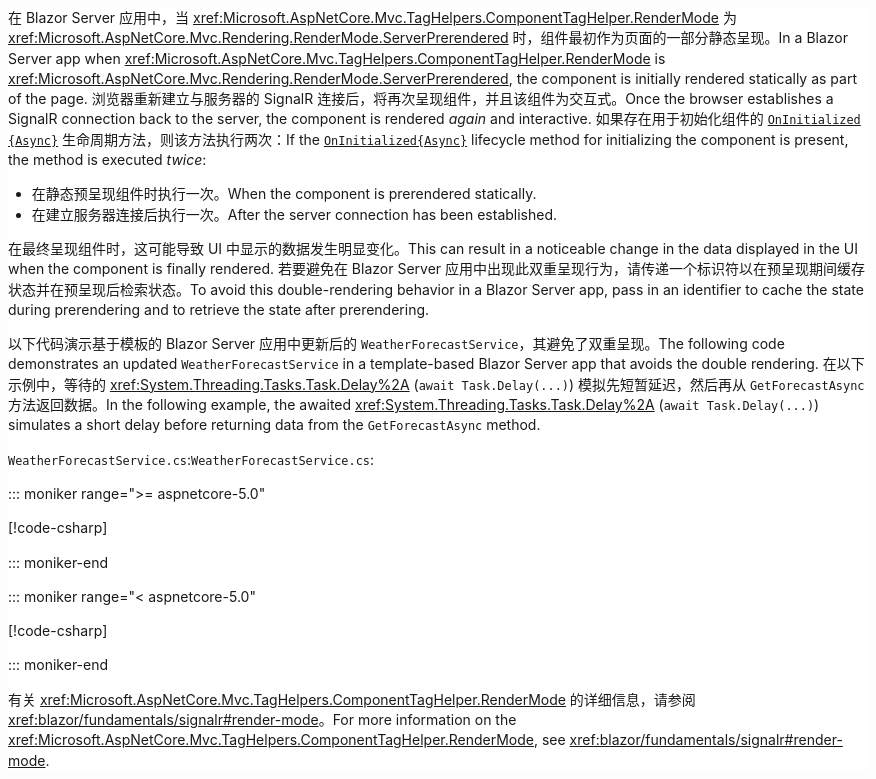 <span data-ttu-id="1139f-230">在 Blazor Server 应用中，当 <xref:Microsoft.AspNetCore.Mvc.TagHelpers.ComponentTagHelper.RenderMode> 为 <xref:Microsoft.AspNetCore.Mvc.Rendering.RenderMode.ServerPrerendered> 时，组件最初作为页面的一部分静态呈现。</span><span class="sxs-lookup"><span data-stu-id="1139f-230">In a Blazor Server app when <xref:Microsoft.AspNetCore.Mvc.TagHelpers.ComponentTagHelper.RenderMode> is <xref:Microsoft.AspNetCore.Mvc.Rendering.RenderMode.ServerPrerendered>, the component is initially rendered statically as part of the page.</span></span> <span data-ttu-id="1139f-231">浏览器重新建立与服务器的 SignalR 连接后，将再次呈现组件，并且该组件为交互式。</span><span class="sxs-lookup"><span data-stu-id="1139f-231">Once the browser establishes a SignalR connection back to the server, the component is rendered *again* and interactive.</span></span> <span data-ttu-id="1139f-232">如果存在用于初始化组件的 [`OnInitialized{Async}`](#component-initialization-oninitializedasync) 生命周期方法，则该方法执行两次：</span><span class="sxs-lookup"><span data-stu-id="1139f-232">If the [`OnInitialized{Async}`](#component-initialization-oninitializedasync) lifecycle method for initializing the component is present, the method is executed *twice*:</span></span>

* <span data-ttu-id="1139f-233">在静态预呈现组件时执行一次。</span><span class="sxs-lookup"><span data-stu-id="1139f-233">When the component is prerendered statically.</span></span>
* <span data-ttu-id="1139f-234">在建立服务器连接后执行一次。</span><span class="sxs-lookup"><span data-stu-id="1139f-234">After the server connection has been established.</span></span>

<span data-ttu-id="1139f-235">在最终呈现组件时，这可能导致 UI 中显示的数据发生明显变化。</span><span class="sxs-lookup"><span data-stu-id="1139f-235">This can result in a noticeable change in the data displayed in the UI when the component is finally rendered.</span></span> <span data-ttu-id="1139f-236">若要避免在 Blazor Server 应用中出现此双重呈现行为，请传递一个标识符以在预呈现期间缓存状态并在预呈现后检索状态。</span><span class="sxs-lookup"><span data-stu-id="1139f-236">To avoid this double-rendering behavior in a Blazor Server app, pass in an identifier to cache the state during prerendering and to retrieve the state after prerendering.</span></span>

<span data-ttu-id="1139f-237">以下代码演示基于模板的 Blazor Server 应用中更新后的 `WeatherForecastService`，其避免了双重呈现。</span><span class="sxs-lookup"><span data-stu-id="1139f-237">The following code demonstrates an updated `WeatherForecastService` in a template-based Blazor Server app that avoids the double rendering.</span></span> <span data-ttu-id="1139f-238">在以下示例中，等待的 <xref:System.Threading.Tasks.Task.Delay%2A> (`await Task.Delay(...)`) 模拟先短暂延迟，然后再从 `GetForecastAsync` 方法返回数据。</span><span class="sxs-lookup"><span data-stu-id="1139f-238">In the following example, the awaited <xref:System.Threading.Tasks.Task.Delay%2A> (`await Task.Delay(...)`) simulates a short delay before returning data from the `GetForecastAsync` method.</span></span>

<span data-ttu-id="1139f-239">`WeatherForecastService.cs`:</span><span class="sxs-lookup"><span data-stu-id="1139f-239">`WeatherForecastService.cs`:</span></span>

::: moniker range=">= aspnetcore-5.0"

[!code-csharp[](~/blazor/common/samples/5.x/BlazorSample_Server/lifecycle/WeatherForecastService.cs)]

::: moniker-end

::: moniker range="< aspnetcore-5.0"

[!code-csharp[](~/blazor/common/samples/3.x/BlazorSample_Server/lifecycle/WeatherForecastService.cs)]

::: moniker-end

<span data-ttu-id="1139f-240">有关 <xref:Microsoft.AspNetCore.Mvc.TagHelpers.ComponentTagHelper.RenderMode> 的详细信息，请参阅 <xref:blazor/fundamentals/signalr#render-mode>。</span><span class="sxs-lookup"><span data-stu-id="1139f-240">For more information on the <xref:Microsoft.AspNetCore.Mvc.TagHelpers.ComponentTagHelper.RenderMode>, see <xref:blazor/fundamentals/signalr#render-mode>.</span></span>
